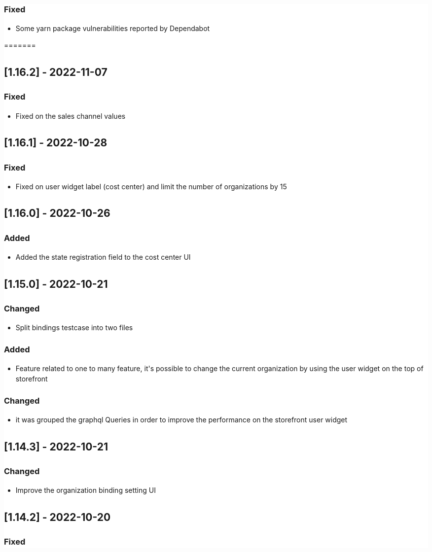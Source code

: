 ### Fixed

- Some yarn package vulnerabilities reported by Dependabot

=======

## [1.16.2] - 2022-11-07

### Fixed

- Fixed on the sales channel values

## [1.16.1] - 2022-10-28

### Fixed

- Fixed on user widget label (cost center) and limit the number of organizations by 15

## [1.16.0] - 2022-10-26

### Added

- Added the state registration field to the cost center UI

## [1.15.0] - 2022-10-21

### Changed

- Split bindings testcase into two files

### Added

- Feature related to one to many feature, it's possible to change the current organization by using the user widget on the top of storefront

### Changed

- it was grouped the graphql Queries in order to improve the performance on the storefront user widget

## [1.14.3] - 2022-10-21

### Changed

- Improve the organization binding setting UI

## [1.14.2] - 2022-10-20

### Fixed
